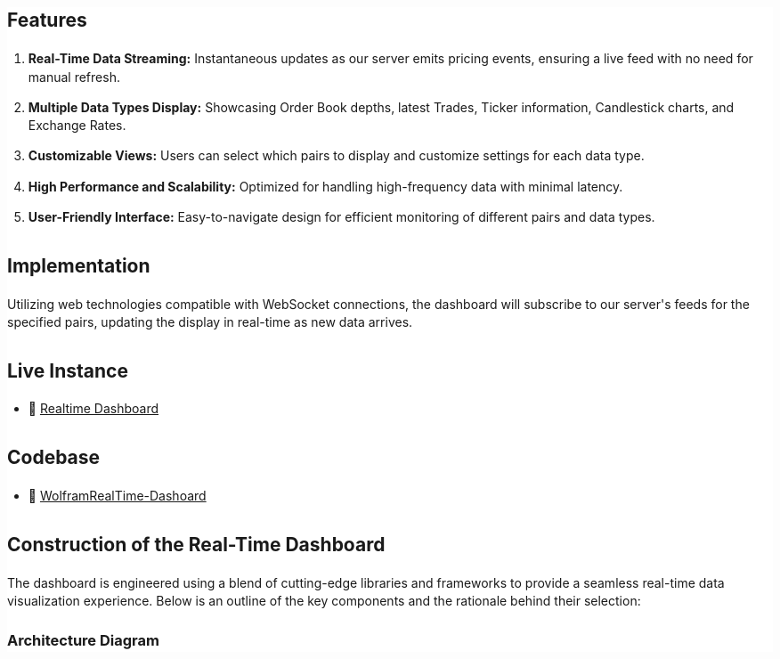 ## Features

1. **Real-Time Data Streaming:** Instantaneous updates as our server emits pricing events, ensuring a live feed with no need for manual refresh.
2. **Multiple Data Types Display:** Showcasing Order Book depths, latest Trades, Ticker information, Candlestick charts, and Exchange Rates.

3. **Customizable Views:** Users can select which pairs to display and customize settings for each data type.

4. **High Performance and Scalability:** Optimized for handling high-frequency data with minimal latency.

5. **User-Friendly Interface:** Easy-to-navigate design for efficient monitoring of different pairs and data types.

## Implementation

Utilizing web technologies compatible with WebSocket connections, the dashboard will subscribe to our server's feeds for the specified pairs, updating the display in real-time as new data arrives.

## Live Instance

-   🚀 [Realtime Dashboard](https://min.ccdb.waexservices.com/realtime-dashboard/)

## Codebase

-   🚀 [WolframRealTime-Dashoard](https://github.com/WolframBlockchainLabs/WolframRealTime-Dashoard)

## Construction of the Real-Time Dashboard

The dashboard is engineered using a blend of cutting-edge libraries and frameworks to provide a seamless real-time data visualization experience. Below is an outline of the key components and the rationale behind their selection:

### Architecture Diagram
